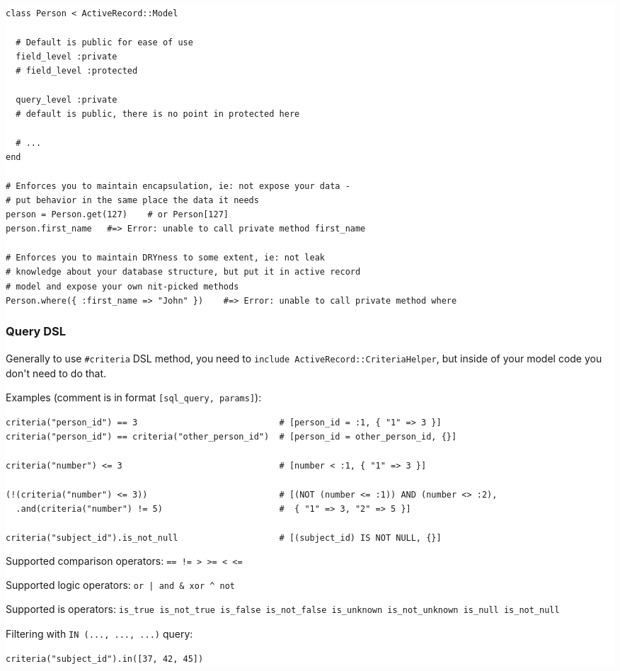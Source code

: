 ```crystal
class Person < ActiveRecord::Model

  # Default is public for ease of use
  field_level :private
  # field_level :protected

  query_level :private
  # default is public, there is no point in protected here

  # ...
end

# Enforces you to maintain encapsulation, ie: not expose your data -
# put behavior in the same place the data it needs
person = Person.get(127)    # or Person[127]
person.first_name   #=> Error: unable to call private method first_name

# Enforces you to maintain DRYness to some extent, ie: not leak
# knowledge about your database structure, but put it in active record
# model and expose your own nit-picked methods
Person.where({ :first_name => "John" })    #=> Error: unable to call private method where
```

### Query DSL

Generally to use `#criteria` DSL method, you need to `include
ActiveRecord::CriteriaHelper`, but inside of your model code you
don't need to do that.

Examples (comment is in format `[sql_query, params]`):

```crystal
criteria("person_id") == 3                            # [person_id = :1, { "1" => 3 }]
criteria("person_id") == criteria("other_person_id")  # [person_id = other_person_id, {}]

criteria("number") <= 3                               # [number < :1, { "1" => 3 }]

(!(criteria("number") <= 3))                          # [(NOT (number <= :1)) AND (number <> :2),
  .and(criteria("number") != 5)                       #  { "1" => 3, "2" => 5 }]

criteria("subject_id").is_not_null                    # [(subject_id) IS NOT NULL, {}]
```

Supported comparison operators: `== != > >= < <=`

Supported logic operators: `or | and & xor ^ not`

Supported is operators: `is_true is_not_true is_false is_not_false is_unknown is_not_unknown is_null is_not_null`

Filtering with `IN (..., ..., ...)` query:

```crystal
criteria("subject_id").in([37, 42, 45])
```
